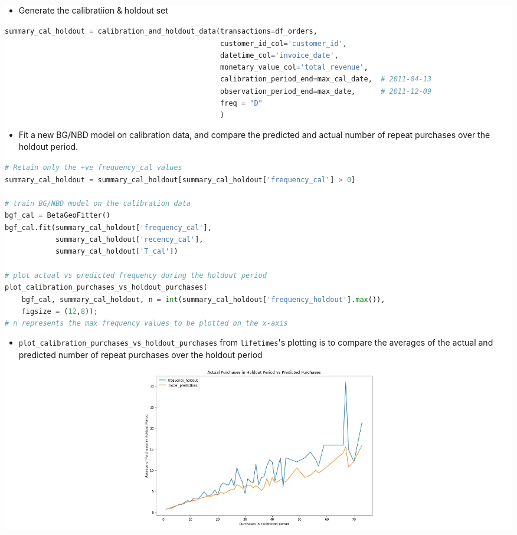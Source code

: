 - Generate the calibratiion & holdout set

```Python
summary_cal_holdout = calibration_and_holdout_data(transactions=df_orders,
                                                   customer_id_col='customer_id',
                                                   datetime_col='invoice_date',
                                                   monetary_value_col='total_revenue',
                                                   calibration_period_end=max_cal_date,  # 2011-04-13
                                                   observation_period_end=max_date,      # 2011-12-09
                                                   freq = "D"
                                                   )

```

- Fit a new BG/NBD model on calibration data, and compare the predicted and actual number of repeat purchases over the holdout period.

```Python
# Retain only the +ve frequency_cal values
summary_cal_holdout = summary_cal_holdout[summary_cal_holdout['frequency_cal'] > 0]

# train BG/NBD model on the calibration data
bgf_cal = BetaGeoFitter()
bgf_cal.fit(summary_cal_holdout['frequency_cal'],
            summary_cal_holdout['recency_cal'],
            summary_cal_holdout['T_cal'])

# plot actual vs predicted frequency during the holdout period
plot_calibration_purchases_vs_holdout_purchases(
	bgf_cal, summary_cal_holdout, n = int(summary_cal_holdout['frequency_holdout'].max()),
	figsize = (12,8));
# n represents the max frequency values to be plotted on the x-axis
```

- `plot_calibration_purchases_vs_holdout_purchases` from `lifetimes`'s plotting is to compare the averages of the actual and predicted number of repeat purchases over the holdout period

<p align="center"><img src='../../assets/img/purchases-in-holdout-vs-predict.webp'  width=400></p>
